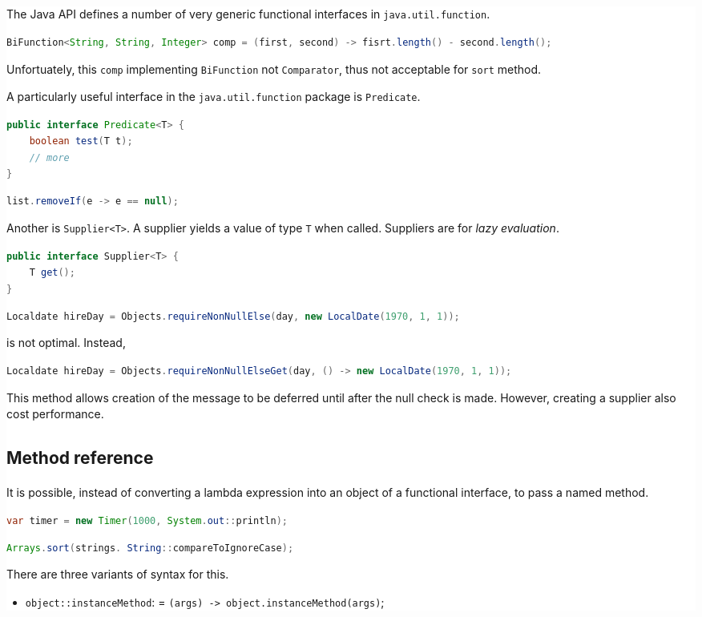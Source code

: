 The Java API defines a number of very generic functional interfaces in `java.util.function`.

```java
BiFunction<String, String, Integer> comp = (first, second) -> fisrt.length() - second.length();
```

Unfortuately, this `comp` implementing `BiFunction` not `Comparator`, thus not acceptable for `sort` method.

A particularly useful interface in the `java.util.function` package is `Predicate`.

```java
public interface Predicate<T> {
    boolean test(T t);
    // more
}
```


```java
list.removeIf(e -> e == null);
```

Another is `Supplier<T>`. A supplier yields a value of type `T` when called. Suppliers are for _lazy evaluation_.

```java
public interface Supplier<T> {
    T get();
}
```

```java
Localdate hireDay = Objects.requireNonNullElse(day, new LocalDate(1970, 1, 1));
```

is not optimal. Instead,

```java
Localdate hireDay = Objects.requireNonNullElseGet(day, () -> new LocalDate(1970, 1, 1));
```

This method allows creation of the message to be deferred until after the null check is made. However, creating a supplier also cost performance.

## Method reference

It is possible, instead of converting a lambda expression into an object of a functional interface, to pass a named method.

```java
var timer = new Timer(1000, System.out::println);
```

```java
Arrays.sort(strings. String::compareToIgnoreCase);
```

There are three variants of syntax for this.

- `object::instanceMethod`: = `(args) -> object.instanceMethod(args)`;
